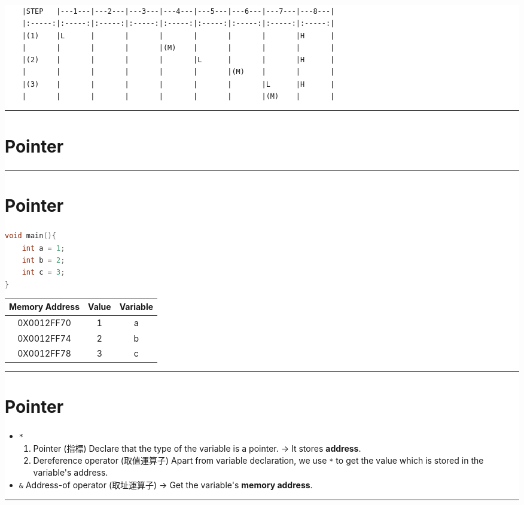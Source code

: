         |STEP   |---1---|---2---|---3---|---4---|---5---|---6---|---7---|---8---|
        |:-----:|:-----:|:-----:|:-----:|:-----:|:-----:|:-----:|:-----:|:-----:|
        |(1)    |L      |       |       |       |       |       |       |H      |
        |       |       |       |       |(M)    |       |       |       |       |
        |(2)    |       |       |       |       |L      |       |       |H      |
        |       |       |       |       |       |       |(M)    |       |       |
        |(3)    |       |       |       |       |       |       |L      |H      |
        |       |       |       |       |       |       |       |(M)    |       |

---

# Pointer

---

# Pointer
```c
void main(){
    int a = 1;
    int b = 2;
    int c = 3;
}
```

|Memory Address |Value  |Variable   |
|:-------------:|:-----:|:---------:|
|0X0012FF70     |1      |a          |
|0X0012FF74     |2      |b          |
|0X0012FF78     |3      |c          |

---

# Pointer
- `*`
    1. Pointer (指標)
        Declare that the type of the variable is a pointer. $\rightarrow$ It stores **address**.
    2. Dereference operator (取值運算子)
        Apart from variable declaration, we use `*` to get the value which is stored in the variable's address.
- `&`
    Address-of operator (取址運算子)  $\rightarrow$ Get the variable's **memory address**.

---
